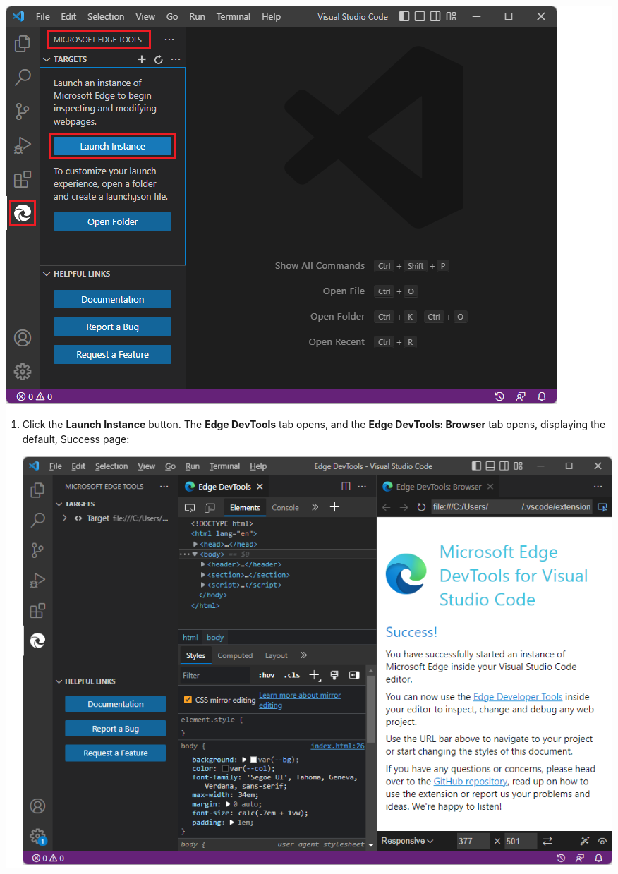    ![The Launch Instance button with no folder open](./get-started-launch-instance-images/launch-instance-button-no-folder.png)

1. Click the **Launch Instance** button.  The **Edge DevTools** tab opens, and the **Edge DevTools: Browser** tab opens, displaying the default, Success page:

   ![The default result of Launch Instance: the 'Edge DevTools' tabs](./get-started-launch-instance-images/launch-instance-result.png)